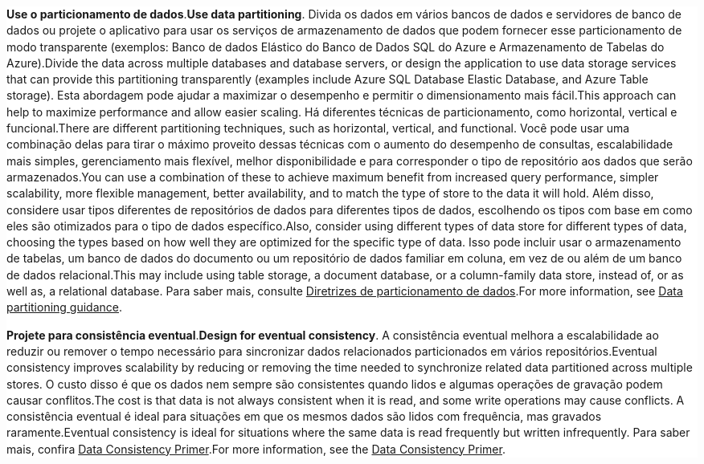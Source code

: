 <span data-ttu-id="6d4a7-152">**Use o particionamento de dados**.</span><span class="sxs-lookup"><span data-stu-id="6d4a7-152">**Use data partitioning**.</span></span> <span data-ttu-id="6d4a7-153">Divida os dados em vários bancos de dados e servidores de banco de dados ou projete o aplicativo para usar os serviços de armazenamento de dados que podem fornecer esse particionamento de modo transparente (exemplos: Banco de dados Elástico do Banco de Dados SQL do Azure e Armazenamento de Tabelas do Azure).</span><span class="sxs-lookup"><span data-stu-id="6d4a7-153">Divide the data across multiple databases and database servers, or design the application to use data storage services that can provide this partitioning transparently (examples include Azure SQL Database Elastic Database, and Azure Table storage).</span></span> <span data-ttu-id="6d4a7-154">Esta abordagem pode ajudar a maximizar o desempenho e permitir o dimensionamento mais fácil.</span><span class="sxs-lookup"><span data-stu-id="6d4a7-154">This approach can help to maximize performance and allow easier scaling.</span></span> <span data-ttu-id="6d4a7-155">Há diferentes técnicas de particionamento, como horizontal, vertical e funcional.</span><span class="sxs-lookup"><span data-stu-id="6d4a7-155">There are different partitioning techniques, such as horizontal, vertical, and functional.</span></span> <span data-ttu-id="6d4a7-156">Você pode usar uma combinação delas para tirar o máximo proveito dessas técnicas com o aumento do desempenho de consultas, escalabilidade mais simples, gerenciamento mais flexível, melhor disponibilidade e para corresponder o tipo de repositório aos dados que serão armazenados.</span><span class="sxs-lookup"><span data-stu-id="6d4a7-156">You can use a combination of these to achieve maximum benefit from increased query performance, simpler scalability, more flexible management, better availability, and to match the type of store to the data it will hold.</span></span> <span data-ttu-id="6d4a7-157">Além disso, considere usar tipos diferentes de repositórios de dados para diferentes tipos de dados, escolhendo os tipos com base em como eles são otimizados para o tipo de dados específico.</span><span class="sxs-lookup"><span data-stu-id="6d4a7-157">Also, consider using different types of data store for different types of data, choosing the types based on how well they are optimized for the specific type of data.</span></span> <span data-ttu-id="6d4a7-158">Isso pode incluir usar o armazenamento de tabelas, um banco de dados do documento ou um repositório de dados familiar em coluna, em vez de ou além de um banco de dados relacional.</span><span class="sxs-lookup"><span data-stu-id="6d4a7-158">This may include using table storage, a document database, or a column-family data store, instead of, or as well as, a relational database.</span></span> <span data-ttu-id="6d4a7-159">Para saber mais, consulte [Diretrizes de particionamento de dados](../best-practices/data-partitioning.md).</span><span class="sxs-lookup"><span data-stu-id="6d4a7-159">For more information, see [Data partitioning guidance](../best-practices/data-partitioning.md).</span></span>

<span data-ttu-id="6d4a7-160">**Projete para consistência eventual**.</span><span class="sxs-lookup"><span data-stu-id="6d4a7-160">**Design for eventual consistency**.</span></span> <span data-ttu-id="6d4a7-161">A consistência eventual melhora a escalabilidade ao reduzir ou remover o tempo necessário para sincronizar dados relacionados particionados em vários repositórios.</span><span class="sxs-lookup"><span data-stu-id="6d4a7-161">Eventual consistency improves scalability by reducing or removing the time needed to synchronize related data partitioned across multiple stores.</span></span> <span data-ttu-id="6d4a7-162">O custo disso é que os dados nem sempre são consistentes quando lidos e algumas operações de gravação podem causar conflitos.</span><span class="sxs-lookup"><span data-stu-id="6d4a7-162">The cost is that data is not always consistent when it is read, and some write operations may cause conflicts.</span></span> <span data-ttu-id="6d4a7-163">A consistência eventual é ideal para situações em que os mesmos dados são lidos com frequência, mas gravados raramente.</span><span class="sxs-lookup"><span data-stu-id="6d4a7-163">Eventual consistency is ideal for situations where the same data is read frequently but written infrequently.</span></span> <span data-ttu-id="6d4a7-164">Para saber mais, confira [Data Consistency Primer](https://msdn.microsoft.com/library/dn589800.aspx).</span><span class="sxs-lookup"><span data-stu-id="6d4a7-164">For more information, see the [Data Consistency Primer](https://msdn.microsoft.com/library/dn589800.aspx).</span></span>
